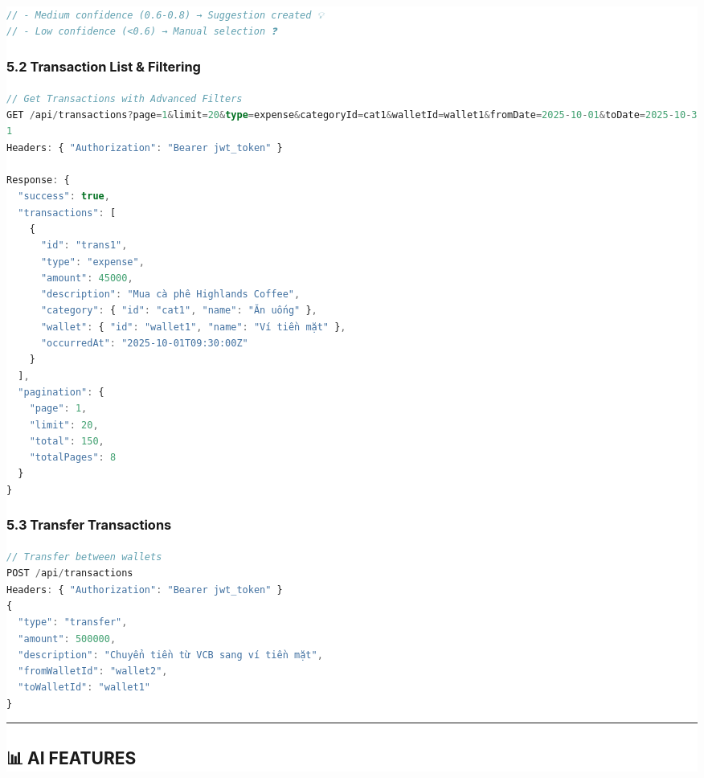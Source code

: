 ```typescript
// - Medium confidence (0.6-0.8) → Suggestion created 💡
// - Low confidence (<0.6) → Manual selection ❓
```

### 5.2 Transaction List & Filtering

```typescript
// Get Transactions with Advanced Filters
GET /api/transactions?page=1&limit=20&type=expense&categoryId=cat1&walletId=wallet1&fromDate=2025-10-01&toDate=2025-10-31
Headers: { "Authorization": "Bearer jwt_token" }

Response: {
  "success": true,
  "transactions": [
    {
      "id": "trans1",
      "type": "expense",
      "amount": 45000,
      "description": "Mua cà phê Highlands Coffee",
      "category": { "id": "cat1", "name": "Ăn uống" },
      "wallet": { "id": "wallet1", "name": "Ví tiền mặt" },
      "occurredAt": "2025-10-01T09:30:00Z"
    }
  ],
  "pagination": {
    "page": 1,
    "limit": 20,
    "total": 150,
    "totalPages": 8
  }
}
```

### 5.3 Transfer Transactions

```typescript
// Transfer between wallets
POST /api/transactions
Headers: { "Authorization": "Bearer jwt_token" }
{
  "type": "transfer",
  "amount": 500000,
  "description": "Chuyển tiền từ VCB sang ví tiền mặt",
  "fromWalletId": "wallet2",
  "toWalletId": "wallet1"
}
```

---

## 📊 AI FEATURES
